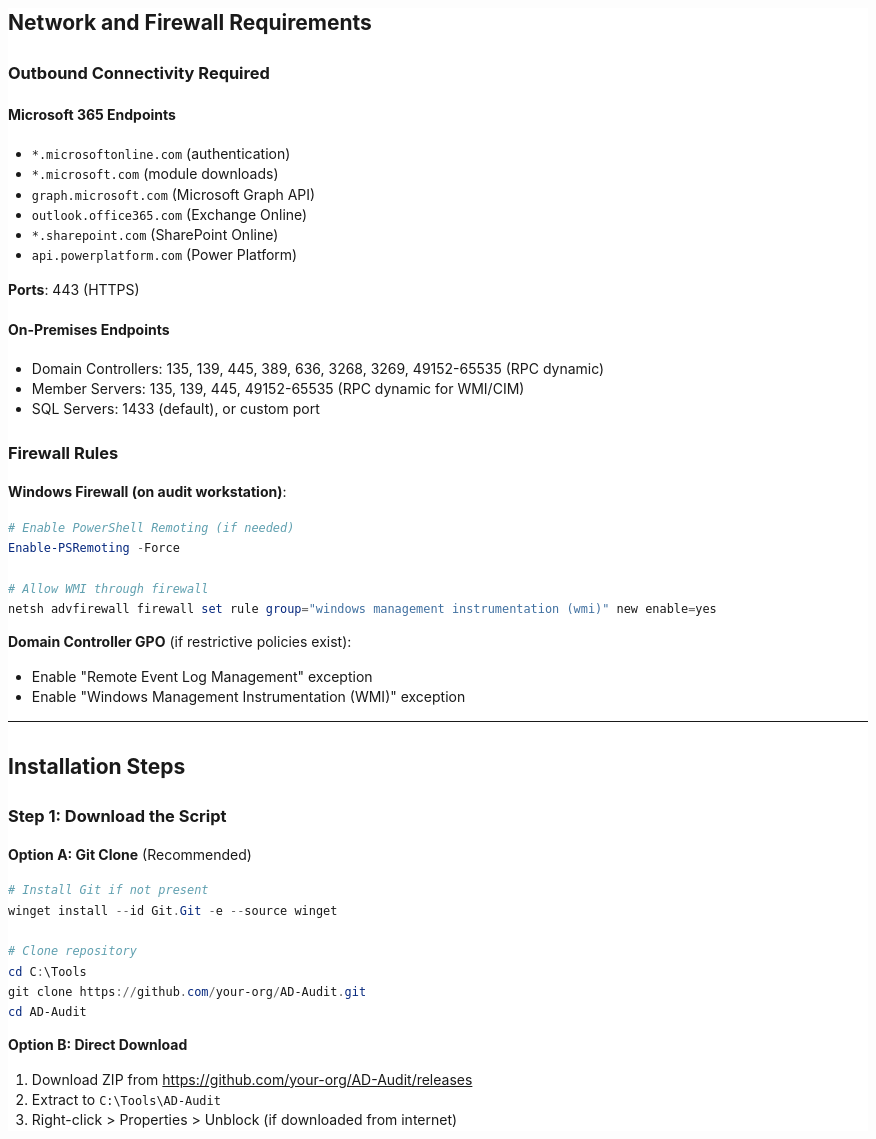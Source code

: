 ## Network and Firewall Requirements

### Outbound Connectivity Required

#### **Microsoft 365 Endpoints**
- `*.microsoftonline.com` (authentication)
- `*.microsoft.com` (module downloads)
- `graph.microsoft.com` (Microsoft Graph API)
- `outlook.office365.com` (Exchange Online)
- `*.sharepoint.com` (SharePoint Online)
- `api.powerplatform.com` (Power Platform)

**Ports**: 443 (HTTPS)

#### **On-Premises Endpoints**
- Domain Controllers: 135, 139, 445, 389, 636, 3268, 3269, 49152-65535 (RPC dynamic)
- Member Servers: 135, 139, 445, 49152-65535 (RPC dynamic for WMI/CIM)
- SQL Servers: 1433 (default), or custom port

### Firewall Rules

**Windows Firewall (on audit workstation)**:
```powershell
# Enable PowerShell Remoting (if needed)
Enable-PSRemoting -Force

# Allow WMI through firewall
netsh advfirewall firewall set rule group="windows management instrumentation (wmi)" new enable=yes
```

**Domain Controller GPO** (if restrictive policies exist):
- Enable "Remote Event Log Management" exception
- Enable "Windows Management Instrumentation (WMI)" exception

---

## Installation Steps

### Step 1: Download the Script

**Option A: Git Clone** (Recommended)
```powershell
# Install Git if not present
winget install --id Git.Git -e --source winget

# Clone repository
cd C:\Tools
git clone https://github.com/your-org/AD-Audit.git
cd AD-Audit
```

**Option B: Direct Download**
1. Download ZIP from https://github.com/your-org/AD-Audit/releases
2. Extract to `C:\Tools\AD-Audit`
3. Right-click > Properties > Unblock (if downloaded from internet)
